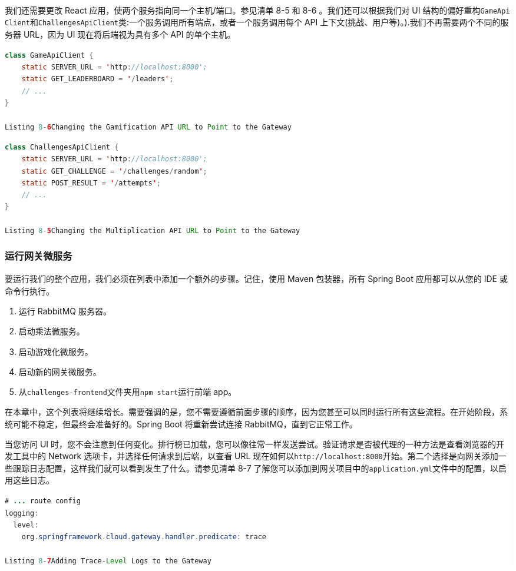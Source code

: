 我们还需要更改 React 应用，使两个服务指向同一个主机/端口。参见清单 8-5 和 8-6 。我们还可以根据我们对 UI 结构的偏好重构`GameApiClient`和`ChallengesApiClient`类:一个服务调用所有端点，或者一个服务调用每个 API 上下文(挑战、用户等)。).我们不再需要两个不同的服务器 URL，因为 UI 现在将后端视为具有多个 API 的单个主机。

```java
class GameApiClient {
    static SERVER_URL = 'http://localhost:8000';
    static GET_LEADERBOARD = '/leaders';
    // ...
}

Listing 8-6Changing the Gamification API URL to Point to the Gateway

```

```java
class ChallengesApiClient {
    static SERVER_URL = 'http://localhost:8000';
    static GET_CHALLENGE = '/challenges/random';
    static POST_RESULT = '/attempts';
    // ...
}

Listing 8-5Changing the Multiplication API URL to Point to the Gateway

```

### 运行网关微服务

要运行我们的整个应用，我们必须在列表中添加一个额外的步骤。记住，使用 Maven 包装器，所有 Spring Boot 应用都可以从您的 IDE 或命令行执行。

1.  运行 RabbitMQ 服务器。

2.  启动乘法微服务。

3.  启动游戏化微服务。

4.  启动新的网关微服务。

5.  从`challenges-frontend`文件夹用`npm start`运行前端 app。

在本章中，这个列表将继续增长。需要强调的是，您不需要遵循前面步骤的顺序，因为您甚至可以同时运行所有这些流程。在开始阶段，系统可能不稳定，但最终会准备好的。Spring Boot 将重新尝试连接 RabbitMQ，直到它正常工作。

当您访问 UI 时，您不会注意到任何变化。排行榜已加载，您可以像往常一样发送尝试。验证请求是否被代理的一种方法是查看浏览器的开发工具中的 Network 选项卡，并选择任何请求到后端，以查看 URL 现在如何以`http://localhost:8000`开始。第二个选择是向网关添加一些跟踪日志配置，这样我们就可以看到发生了什么。请参见清单 8-7 了解您可以添加到网关项目中的`application.yml`文件中的配置，以启用这些日志。

```java
# ... route config
logging:
  level:
    org.springframework.cloud.gateway.handler.predicate: trace

Listing 8-7Adding Trace-Level Logs to the Gateway

```
